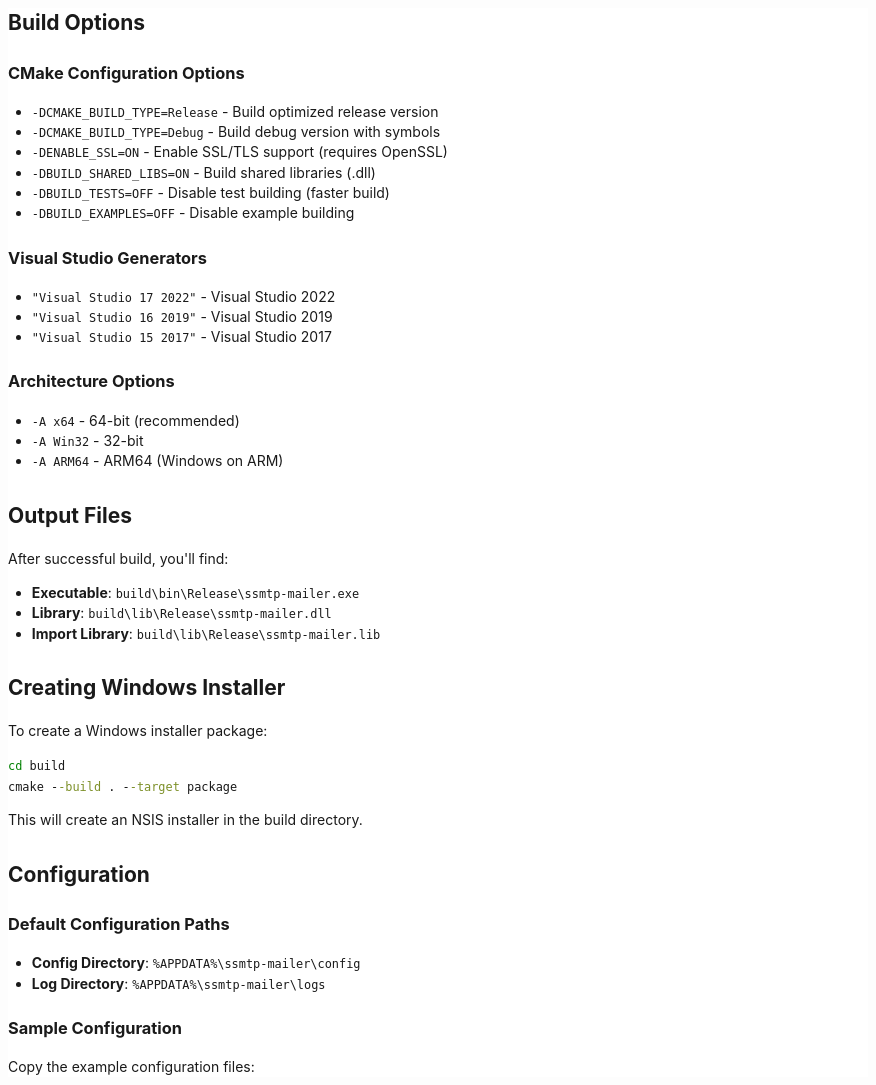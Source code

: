 ## Build Options

### CMake Configuration Options

- `-DCMAKE_BUILD_TYPE=Release` - Build optimized release version
- `-DCMAKE_BUILD_TYPE=Debug` - Build debug version with symbols
- `-DENABLE_SSL=ON` - Enable SSL/TLS support (requires OpenSSL)
- `-DBUILD_SHARED_LIBS=ON` - Build shared libraries (.dll)
- `-DBUILD_TESTS=OFF` - Disable test building (faster build)
- `-DBUILD_EXAMPLES=OFF` - Disable example building

### Visual Studio Generators

- `"Visual Studio 17 2022"` - Visual Studio 2022
- `"Visual Studio 16 2019"` - Visual Studio 2019
- `"Visual Studio 15 2017"` - Visual Studio 2017

### Architecture Options

- `-A x64` - 64-bit (recommended)
- `-A Win32` - 32-bit
- `-A ARM64` - ARM64 (Windows on ARM)

## Output Files

After successful build, you'll find:

- **Executable**: `build\bin\Release\ssmtp-mailer.exe`
- **Library**: `build\lib\Release\ssmtp-mailer.dll`
- **Import Library**: `build\lib\Release\ssmtp-mailer.lib`

## Creating Windows Installer

To create a Windows installer package:

```cmd
cd build
cmake --build . --target package
```

This will create an NSIS installer in the build directory.

## Configuration

### Default Configuration Paths

- **Config Directory**: `%APPDATA%\ssmtp-mailer\config`
- **Log Directory**: `%APPDATA%\ssmtp-mailer\logs`

### Sample Configuration

Copy the example configuration files:
